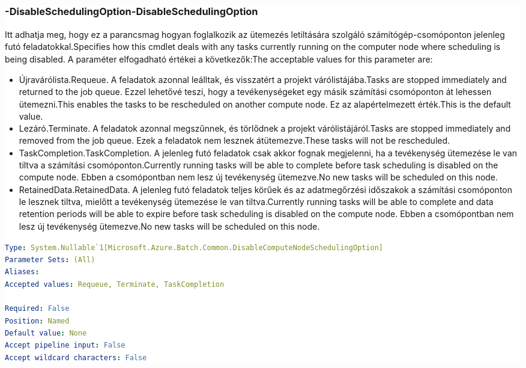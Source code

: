 ### <span data-ttu-id="92e49-139">-DisableSchedulingOption</span><span class="sxs-lookup"><span data-stu-id="92e49-139">-DisableSchedulingOption</span></span>
<span data-ttu-id="92e49-140">Itt adhatja meg, hogy ez a parancsmag hogyan foglalkozik az ütemezés letiltására szolgáló számítógép-csomóponton jelenleg futó feladatokkal.</span><span class="sxs-lookup"><span data-stu-id="92e49-140">Specifies how this cmdlet deals with any tasks currently running on the computer node where scheduling is being disabled.</span></span>
<span data-ttu-id="92e49-141">A paraméter elfogadható értékei a következők:</span><span class="sxs-lookup"><span data-stu-id="92e49-141">The acceptable values for this parameter are:</span></span>

- <span data-ttu-id="92e49-142">Újravárólista.</span><span class="sxs-lookup"><span data-stu-id="92e49-142">Requeue.</span></span>
<span data-ttu-id="92e49-143">A feladatok azonnal leálltak, és visszatért a projekt várólistájába.</span><span class="sxs-lookup"><span data-stu-id="92e49-143">Tasks are stopped immediately and returned to the job queue.</span></span>
<span data-ttu-id="92e49-144">Ezzel lehetővé teszi, hogy a tevékenységeket egy másik számítási csomóponton át lehessen ütemezni.</span><span class="sxs-lookup"><span data-stu-id="92e49-144">This enables the tasks to be rescheduled on another compute node.</span></span>
<span data-ttu-id="92e49-145">Ez az alapértelmezett érték.</span><span class="sxs-lookup"><span data-stu-id="92e49-145">This is the default value.</span></span> 
- <span data-ttu-id="92e49-146">Lezáró.</span><span class="sxs-lookup"><span data-stu-id="92e49-146">Terminate.</span></span>
<span data-ttu-id="92e49-147">A feladatok azonnal megszűnnek, és törlődnek a projekt várólistájáról.</span><span class="sxs-lookup"><span data-stu-id="92e49-147">Tasks are stopped immediately and removed from the job queue.</span></span>
<span data-ttu-id="92e49-148">Ezek a feladatok nem lesznek átütemezve.</span><span class="sxs-lookup"><span data-stu-id="92e49-148">These tasks will not be rescheduled.</span></span> 
- <span data-ttu-id="92e49-149">TaskCompletion.</span><span class="sxs-lookup"><span data-stu-id="92e49-149">TaskCompletion.</span></span>
<span data-ttu-id="92e49-150">A jelenleg futó feladatok csak akkor fognak megjelenni, ha a tevékenység ütemezése le van tiltva a számítási csomóponton.</span><span class="sxs-lookup"><span data-stu-id="92e49-150">Currently running tasks will be able to complete before task scheduling is disabled on the compute node.</span></span>
<span data-ttu-id="92e49-151">Ebben a csomópontban nem lesz új tevékenység ütemezve.</span><span class="sxs-lookup"><span data-stu-id="92e49-151">No new tasks will be scheduled on this node.</span></span> 
- <span data-ttu-id="92e49-152">RetainedData.</span><span class="sxs-lookup"><span data-stu-id="92e49-152">RetainedData.</span></span>
<span data-ttu-id="92e49-153">A jelenleg futó feladatok teljes körűek és az adatmegőrzési időszakok a számítási csomóponton le lesznek tiltva, mielőtt a tevékenység ütemezése le van tiltva.</span><span class="sxs-lookup"><span data-stu-id="92e49-153">Currently running tasks will be able to complete and data retention periods will be able to expire before task scheduling is disabled on the compute node.</span></span>
<span data-ttu-id="92e49-154">Ebben a csomópontban nem lesz új tevékenység ütemezve.</span><span class="sxs-lookup"><span data-stu-id="92e49-154">No new tasks will be scheduled on this node.</span></span>

```yaml
Type: System.Nullable`1[Microsoft.Azure.Batch.Common.DisableComputeNodeSchedulingOption]
Parameter Sets: (All)
Aliases: 
Accepted values: Requeue, Terminate, TaskCompletion

Required: False
Position: Named
Default value: None
Accept pipeline input: False
Accept wildcard characters: False
```
